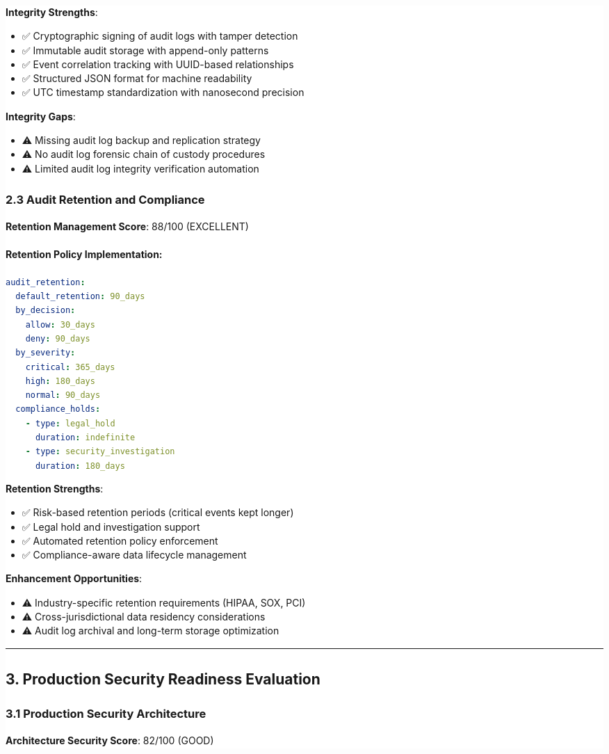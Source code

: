 **Integrity Strengths**:
- ✅ Cryptographic signing of audit logs with tamper detection
- ✅ Immutable audit storage with append-only patterns
- ✅ Event correlation tracking with UUID-based relationships
- ✅ Structured JSON format for machine readability
- ✅ UTC timestamp standardization with nanosecond precision

**Integrity Gaps**:
- ⚠️ Missing audit log backup and replication strategy
- ⚠️ No audit log forensic chain of custody procedures
- ⚠️ Limited audit log integrity verification automation

### 2.3 Audit Retention and Compliance

**Retention Management Score**: 88/100 (EXCELLENT)

#### Retention Policy Implementation:

```yaml
audit_retention:
  default_retention: 90_days
  by_decision:
    allow: 30_days
    deny: 90_days
  by_severity:
    critical: 365_days
    high: 180_days
    normal: 90_days
  compliance_holds:
    - type: legal_hold
      duration: indefinite
    - type: security_investigation
      duration: 180_days
```

**Retention Strengths**:
- ✅ Risk-based retention periods (critical events kept longer)
- ✅ Legal hold and investigation support
- ✅ Automated retention policy enforcement
- ✅ Compliance-aware data lifecycle management

**Enhancement Opportunities**:
- ⚠️ Industry-specific retention requirements (HIPAA, SOX, PCI)
- ⚠️ Cross-jurisdictional data residency considerations
- ⚠️ Audit log archival and long-term storage optimization

---

## 3. Production Security Readiness Evaluation

### 3.1 Production Security Architecture

**Architecture Security Score**: 82/100 (GOOD)
